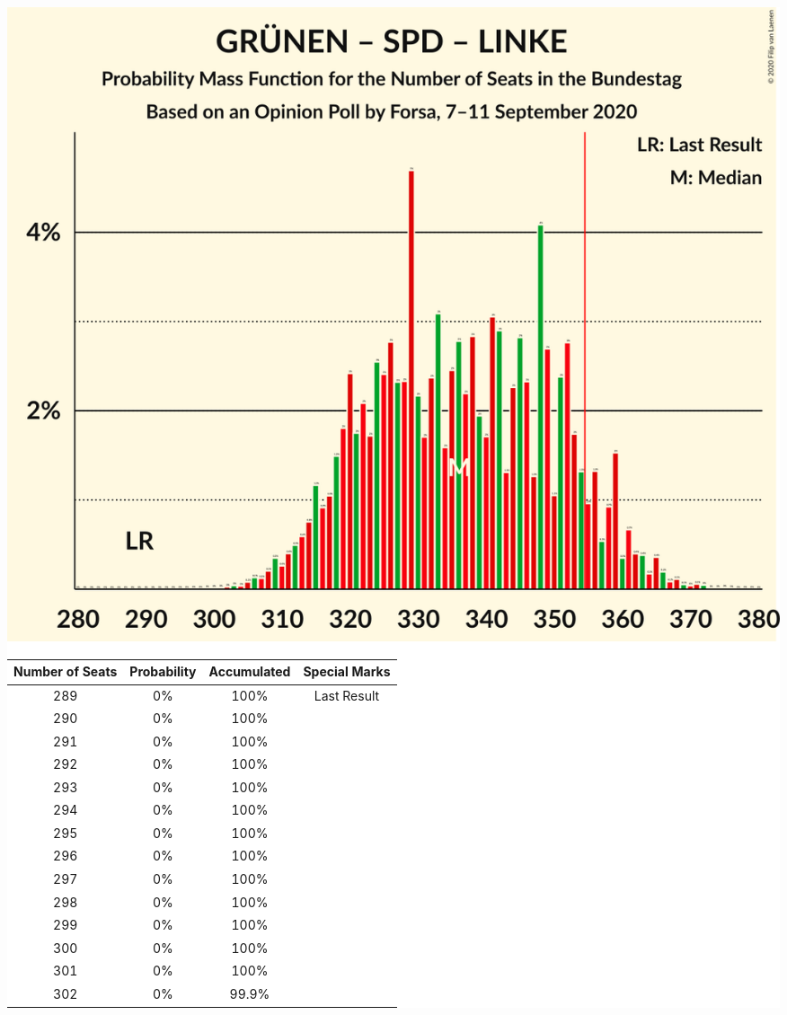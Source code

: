 ![Graph with seats probability mass function not yet produced](2020-09-11-Forsa-coalitions-seats-pmf-grünen–spd–linke.png "Seats Probability Mass Function")

| Number of Seats | Probability | Accumulated | Special Marks |
|:---------------:|:-----------:|:-----------:|:-------------:|
| 289 | 0% | 100% | Last Result |
| 290 | 0% | 100% |  |
| 291 | 0% | 100% |  |
| 292 | 0% | 100% |  |
| 293 | 0% | 100% |  |
| 294 | 0% | 100% |  |
| 295 | 0% | 100% |  |
| 296 | 0% | 100% |  |
| 297 | 0% | 100% |  |
| 298 | 0% | 100% |  |
| 299 | 0% | 100% |  |
| 300 | 0% | 100% |  |
| 301 | 0% | 100% |  |
| 302 | 0% | 99.9% |  |